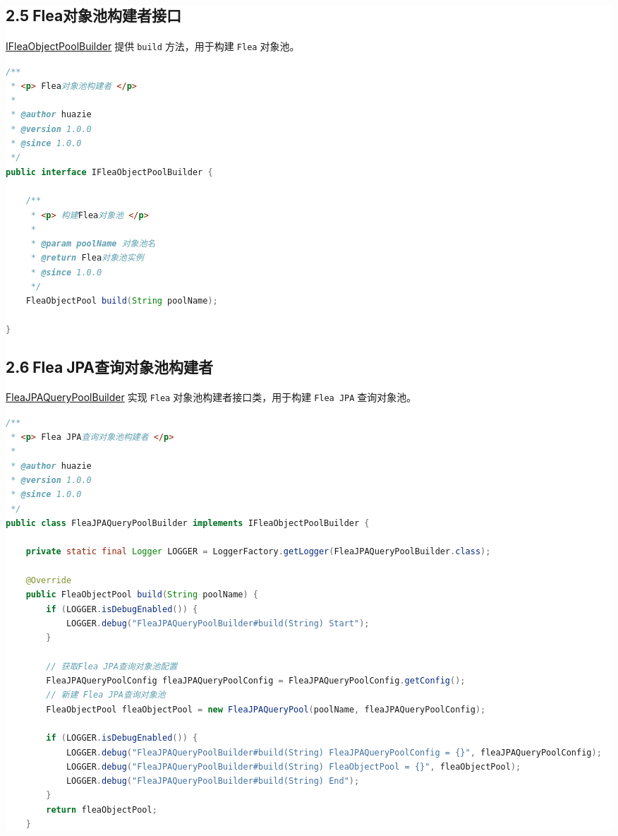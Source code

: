 ## 2.5 Flea对象池构建者接口
[IFleaObjectPoolBuilder](https://github.com/Huazie/flea-framework/blob/dev/flea-common/src/main/java/com/huazie/fleaframework/common/pool/IFleaObjectPoolBuilder.java) 提供 `build` 方法，用于构建 `Flea` 对象池。

```java
/**
 * <p> Flea对象池构建者 </p>
 *
 * @author huazie
 * @version 1.0.0
 * @since 1.0.0
 */
public interface IFleaObjectPoolBuilder {

    /**
     * <p> 构建Flea对象池 </p>
     *
     * @param poolName 对象池名
     * @return Flea对象池实例
     * @since 1.0.0
     */
    FleaObjectPool build(String poolName);

}
```
## 2.6 Flea JPA查询对象池构建者 
[FleaJPAQueryPoolBuilder](https://github.com/Huazie/flea-framework/blob/dev/flea-db/flea-db-jpa/src/main/java/com/huazie/fleaframework/db/jpa/common/FleaJPAQueryPoolBuilder.java) 实现 `Flea` 对象池构建者接口类，用于构建 `Flea JPA` 查询对象池。
```java
/**
 * <p> Flea JPA查询对象池构建者 </p>
 *
 * @author huazie
 * @version 1.0.0
 * @since 1.0.0
 */
public class FleaJPAQueryPoolBuilder implements IFleaObjectPoolBuilder {

    private static final Logger LOGGER = LoggerFactory.getLogger(FleaJPAQueryPoolBuilder.class);

    @Override
    public FleaObjectPool build(String poolName) {
        if (LOGGER.isDebugEnabled()) {
            LOGGER.debug("FleaJPAQueryPoolBuilder#build(String) Start");
        }

        // 获取Flea JPA查询对象池配置
        FleaJPAQueryPoolConfig fleaJPAQueryPoolConfig = FleaJPAQueryPoolConfig.getConfig();
        // 新建 Flea JPA查询对象池
        FleaObjectPool fleaObjectPool = new FleaJPAQueryPool(poolName, fleaJPAQueryPoolConfig);

        if (LOGGER.isDebugEnabled()) {
            LOGGER.debug("FleaJPAQueryPoolBuilder#build(String) FleaJPAQueryPoolConfig = {}", fleaJPAQueryPoolConfig);
            LOGGER.debug("FleaJPAQueryPoolBuilder#build(String) FleaObjectPool = {}", fleaObjectPool);
            LOGGER.debug("FleaJPAQueryPoolBuilder#build(String) End");
        }
        return fleaObjectPool;
    }

```